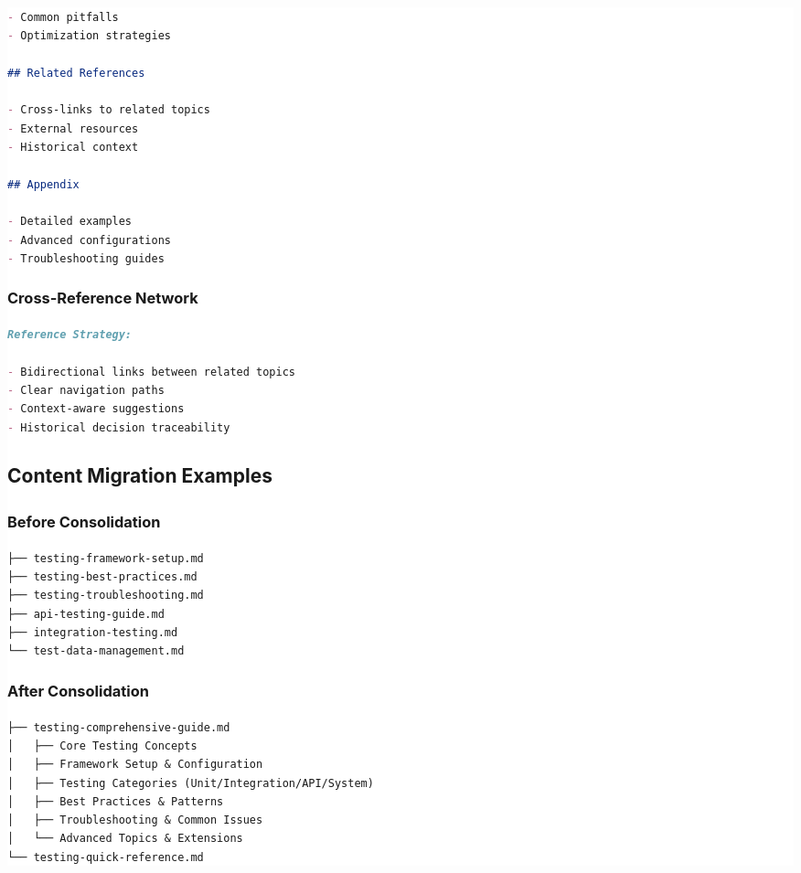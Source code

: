 ```markdown
- Common pitfalls
- Optimization strategies

## Related References

- Cross-links to related topics
- External resources
- Historical context

## Appendix

- Detailed examples
- Advanced configurations
- Troubleshooting guides
```

### Cross-Reference Network

```markdown
Reference Strategy:

- Bidirectional links between related topics
- Clear navigation paths
- Context-aware suggestions
- Historical decision traceability
```

## Content Migration Examples

### Before Consolidation

```
├── testing-framework-setup.md
├── testing-best-practices.md
├── testing-troubleshooting.md
├── api-testing-guide.md
├── integration-testing.md
└── test-data-management.md
```

### After Consolidation

```
├── testing-comprehensive-guide.md
│   ├── Core Testing Concepts
│   ├── Framework Setup & Configuration
│   ├── Testing Categories (Unit/Integration/API/System)
│   ├── Best Practices & Patterns
│   ├── Troubleshooting & Common Issues
│   └── Advanced Topics & Extensions
└── testing-quick-reference.md
```

